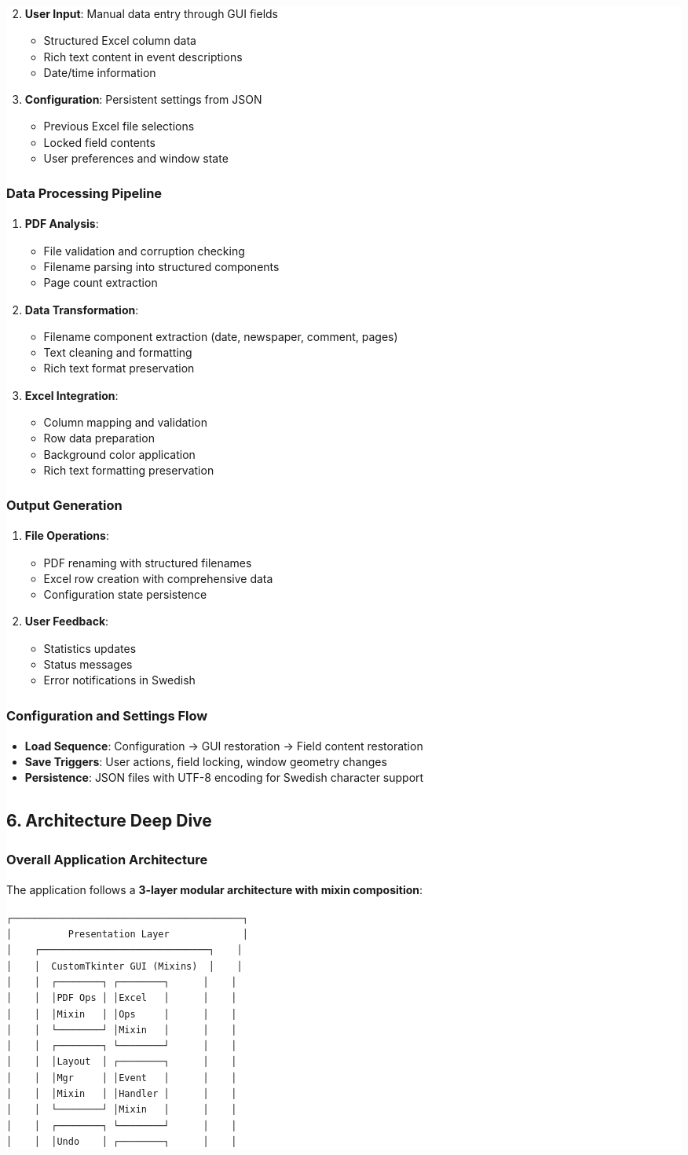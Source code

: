 2. **User Input**: Manual data entry through GUI fields
   - Structured Excel column data
   - Rich text content in event descriptions
   - Date/time information

3. **Configuration**: Persistent settings from JSON
   - Previous Excel file selections
   - Locked field contents
   - User preferences and window state

### Data Processing Pipeline
1. **PDF Analysis**: 
   - File validation and corruption checking
   - Filename parsing into structured components
   - Page count extraction

2. **Data Transformation**:
   - Filename component extraction (date, newspaper, comment, pages)
   - Text cleaning and formatting
   - Rich text format preservation

3. **Excel Integration**:
   - Column mapping and validation
   - Row data preparation
   - Background color application
   - Rich text formatting preservation

### Output Generation
1. **File Operations**:
   - PDF renaming with structured filenames
   - Excel row creation with comprehensive data
   - Configuration state persistence

2. **User Feedback**:
   - Statistics updates
   - Status messages
   - Error notifications in Swedish

### Configuration and Settings Flow
- **Load Sequence**: Configuration → GUI restoration → Field content restoration
- **Save Triggers**: User actions, field locking, window geometry changes
- **Persistence**: JSON files with UTF-8 encoding for Swedish character support

## 6. Architecture Deep Dive

### Overall Application Architecture
The application follows a **3-layer modular architecture with mixin composition**:

```
┌─────────────────────────────────────────┐
│          Presentation Layer             │
│    ┌──────────────────────────────┐    │
│    │  CustomTkinter GUI (Mixins)  │    │
│    │  ┌────────┐ ┌────────┐      │    │
│    │  │PDF Ops │ │Excel   │      │    │
│    │  │Mixin   │ │Ops     │      │    │
│    │  └────────┘ │Mixin   │      │    │
│    │  ┌────────┐ └────────┘      │    │
│    │  │Layout  │ ┌────────┐      │    │
│    │  │Mgr     │ │Event   │      │    │
│    │  │Mixin   │ │Handler │      │    │
│    │  └────────┘ │Mixin   │      │    │
│    │  ┌────────┐ └────────┘      │    │
│    │  │Undo    │ ┌────────┐      │    │
```